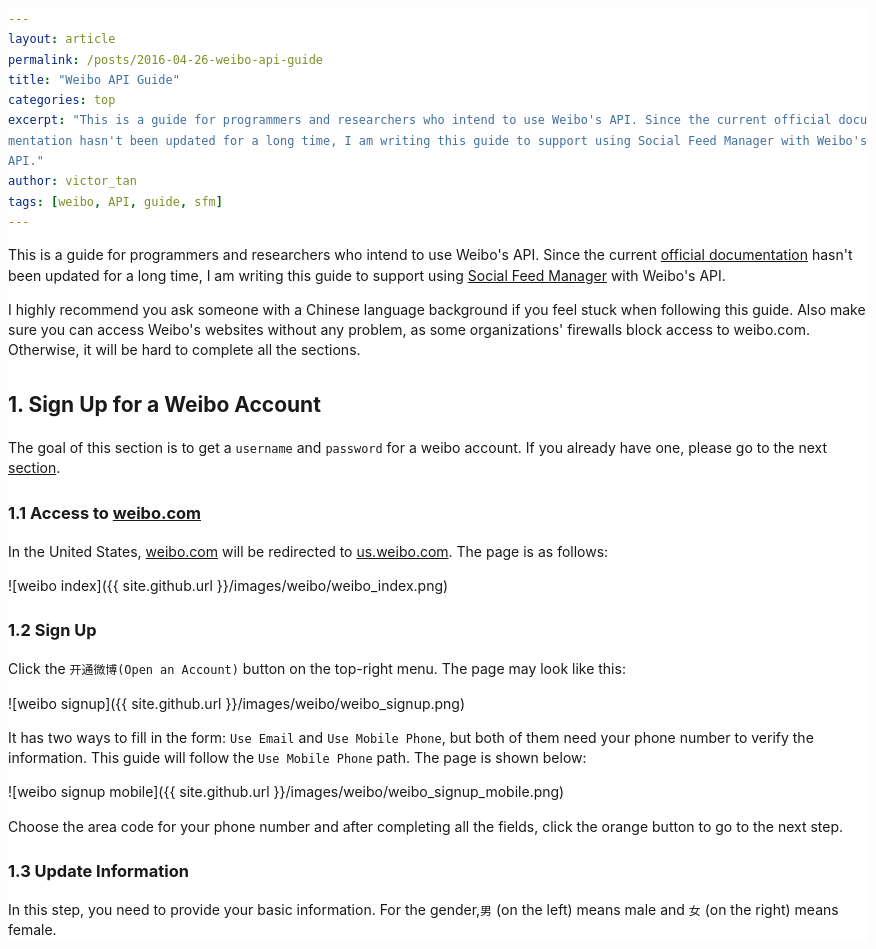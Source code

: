 ```yaml
---
layout: article
permalink: /posts/2016-04-26-weibo-api-guide
title: "Weibo API Guide"
categories: top
excerpt: "This is a guide for programmers and researchers who intend to use Weibo's API. Since the current official documentation hasn't been updated for a long time, I am writing this guide to support using Social Feed Manager with Weibo's API."
author: victor_tan
tags: [weibo, API, guide, sfm]
---
```

	
This is a guide for programmers and researchers who intend to use Weibo's API. Since the current [official documentation](http://open.weibo.com/wiki/%E9%A6%96%E9%A1%B5) hasn't been updated for a long time, I am writing this guide to support using [Social Feed Manager](http://go.gwu.edu/sfm) with Weibo's API. 

I highly recommend you ask someone with a Chinese language background if you feel stuck when following this guide. Also make sure you can access Weibo's websites without any problem, as some organizations' firewalls block access to weibo.com. Otherwise, it will be hard to complete all the sections.


## 1. Sign Up for a Weibo Account
The goal of this section is to get a `username` and `password` for a weibo account. If you already have one, please go to the next [section](#2-set-up-a-web-application).

### 1.1 Access to [weibo.com](http://www.weibo.com/)
In the United States, [weibo.com](http://www.weibo.com/) will be redirected to [us.weibo.com](http://us.weibo.com/). The page is as follows:

![weibo index]({{ site.github.url }}/images/weibo/weibo_index.png)

### 1.2 Sign Up
Click the `开通微博(Open an Account)` button on the top-right menu. The page may look like this:

![weibo signup]({{ site.github.url }}/images/weibo/weibo_signup.png)

It has two ways to fill in the form: `Use Email` and `Use Mobile Phone`, but both of them need your phone number to verify the information. This guide will follow the `Use Mobile Phone` path. The page is shown below:

![weibo signup mobile]({{ site.github.url }}/images/weibo/weibo_signup_mobile.png)

Choose the area code for your phone number and after completing all the fields, click the orange button to go to the next step.

### 1.3 Update Information
In this step, you need to provide your basic information. For the gender,`男` (on the left) means male and `女` (on the right) means female.
